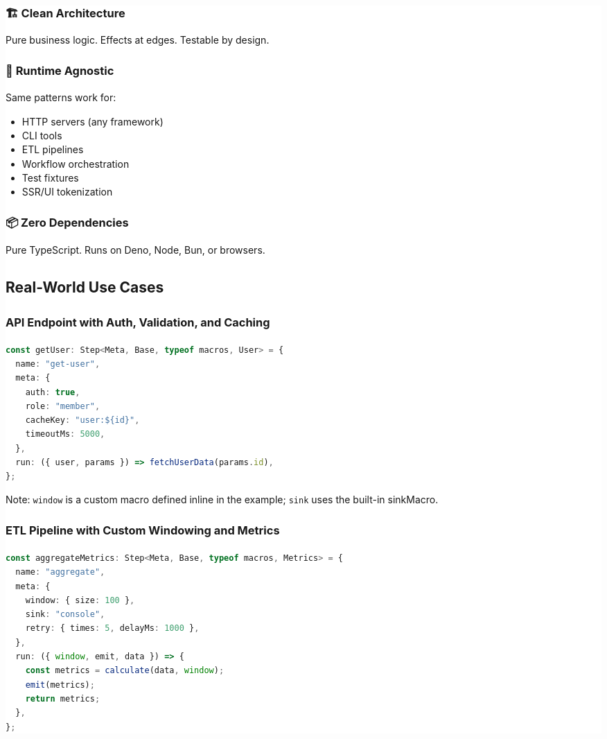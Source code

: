 ### 🏗️ **Clean Architecture**

Pure business logic. Effects at edges. Testable by design.

### 🚀 **Runtime Agnostic**

Same patterns work for:

- HTTP servers (any framework)
- CLI tools
- ETL pipelines
- Workflow orchestration
- Test fixtures
- SSR/UI tokenization

### 📦 **Zero Dependencies**

Pure TypeScript. Runs on Deno, Node, Bun, or browsers.

## Real-World Use Cases

### API Endpoint with Auth, Validation, and Caching

```typescript
const getUser: Step<Meta, Base, typeof macros, User> = {
  name: "get-user",
  meta: {
    auth: true,
    role: "member",
    cacheKey: "user:${id}",
    timeoutMs: 5000,
  },
  run: ({ user, params }) => fetchUserData(params.id),
};
```

Note: `window` is a custom macro defined inline in the example; `sink` uses the built-in sinkMacro.

### ETL Pipeline with Custom Windowing and Metrics

```typescript
const aggregateMetrics: Step<Meta, Base, typeof macros, Metrics> = {
  name: "aggregate",
  meta: {
    window: { size: 100 },
    sink: "console",
    retry: { times: 5, delayMs: 1000 },
  },
  run: ({ window, emit, data }) => {
    const metrics = calculate(data, window);
    emit(metrics);
    return metrics;
  },
};
```
